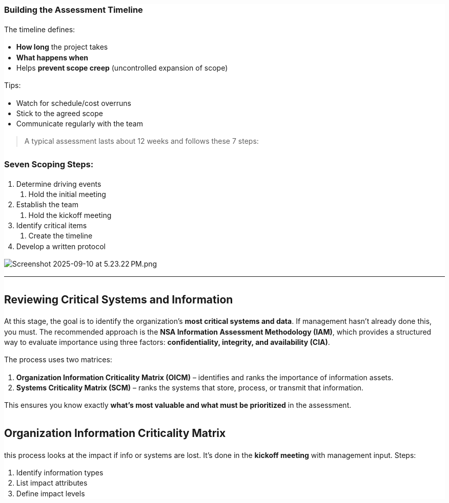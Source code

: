 
### **Building the Assessment Timeline**

The timeline defines:

- **How long** the project takes
- **What happens when**
- Helps **prevent scope creep** (uncontrolled expansion of scope)

Tips:

- Watch for schedule/cost overruns
- Stick to the agreed scope
- Communicate regularly with the team

> A typical assessment lasts about 12 weeks and follows these 7 steps:
> 

### **Seven Scoping Steps:**

1. Determine driving events
    1. Hold the initial meeting
2. Establish the team
    1. Hold the kickoff meeting
3. Identify critical items
    1. Create the timeline
4. Develop a written protocol

![Screenshot 2025-09-10 at 5.23.22 PM.png](attachment:5ffcf59e-ffec-463a-a207-5f261a03c07c:Screenshot_2025-09-10_at_5.23.22_PM.png)

---

## Reviewing Critical Systems and Information

At this stage, the goal is to identify the organization’s **most critical systems and data**. If management hasn’t already done this, you must. The recommended approach is the **NSA Information Assessment Methodology (IAM)**, which provides a structured way to evaluate importance using three factors: **confidentiality, integrity, and availability (CIA)**.

The process uses two matrices:

1. **Organization Information Criticality Matrix (OICM)** – identifies and ranks the importance of information assets.
2. **Systems Criticality Matrix (SCM)** – ranks the systems that store, process, or transmit that information.

This ensures you know exactly **what’s most valuable and what must be prioritized** in the assessment.

## **Organization** Information Criticality Matrix

this process looks at the impact if info or systems are lost. It’s done in the **kickoff meeting** with management input. Steps:

1. Identify information types
2. List impact attributes
3. Define impact levels
